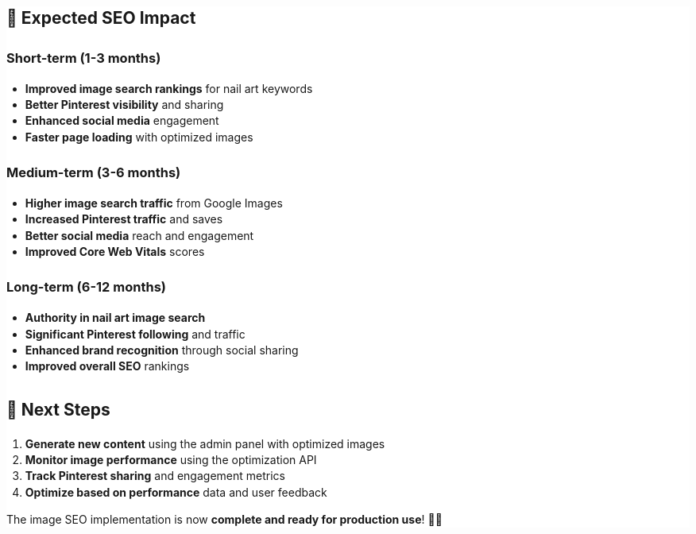 ## 🎉 **Expected SEO Impact**

### **Short-term (1-3 months)**
- **Improved image search rankings** for nail art keywords
- **Better Pinterest visibility** and sharing
- **Enhanced social media** engagement
- **Faster page loading** with optimized images

### **Medium-term (3-6 months)**
- **Higher image search traffic** from Google Images
- **Increased Pinterest traffic** and saves
- **Better social media** reach and engagement
- **Improved Core Web Vitals** scores

### **Long-term (6-12 months)**
- **Authority in nail art image search**
- **Significant Pinterest following** and traffic
- **Enhanced brand recognition** through social sharing
- **Improved overall SEO** rankings

## 🚀 **Next Steps**

1. **Generate new content** using the admin panel with optimized images
2. **Monitor image performance** using the optimization API
3. **Track Pinterest sharing** and engagement metrics
4. **Optimize based on performance** data and user feedback

The image SEO implementation is now **complete and ready for production use**! 🎨✨
